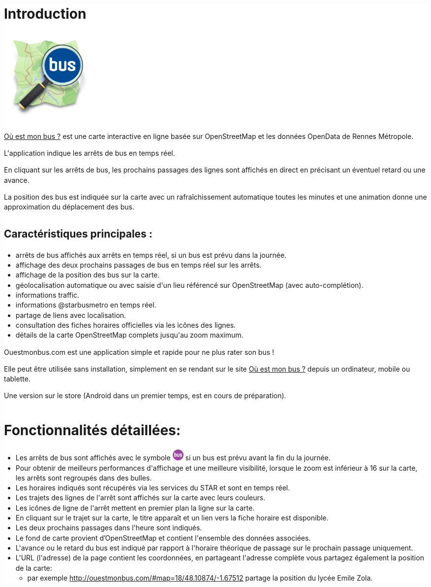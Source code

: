 Introduction
============

![Logo](../apple-touch-icon-precomposed.png "Logo")

[Où est mon bus ?](http://ouestmonbus.com) est une carte interactive en ligne basée sur OpenStreetMap et les données OpenData de Rennes Métropole.

L'application indique les arrêts de bus en temps réel.

En cliquant sur les arrêts de bus, les prochains passages des lignes sont affichés en direct en précisant un éventuel retard ou une avance.

La position des bus est indiquée sur la carte avec un rafraîchissement
automatique toutes les minutes et une animation donne une approximation
du déplacement des bus.

Caractéristiques principales :
------------------------------

* arrêts de bus affichés aux arrêts en temps réel, si un bus est prévu dans la journée.
* affichage des deux prochains passages de bus en temps réel sur les arrêts.
* affichage de la position des bus sur la carte.
* géolocalisation automatique ou avec saisie d'un lieu référencé sur OpenStreetMap (avec auto-complétion).
* informations traffic.
* informations @starbusmetro en temps réel.
* partage de liens avec localisation.
* consultation des fiches horaires officielles via les icônes des lignes.
* détails de la carte OpenStreetMap complets jusqu'au zoom maximum.

Ouestmonbus.com est une application simple et rapide pour ne plus rater son bus ! 

Elle peut être utilisée sans installation, simplement en se rendant sur le site [Où est mon bus ?](http://ouestmonbus.com) depuis un ordinateur, mobile ou tablette. 

Une version sur le store (Android dans un premier temps, est en cours de préparation).

Fonctionnalités détaillées:
===========================

* Les arrêts de bus sont affichés avec le symbole ![bus](../images/picto/22/station.png "bus") si un bus est prévu avant la fin du la journée.
* Pour obtenir de meilleurs performances d'affichage et une meilleure visibilité, lorsque le zoom est inférieur à 16 sur la carte, les arrêts sont regroupés dans des bulles.
* Les horaires indiqués sont récupérés via les services du STAR et sont en temps réel.
* Les trajets des lignes de l'arrêt sont affichés sur la carte avec leurs couleurs.
* Les icônes de ligne de l'arrêt mettent en premier plan la ligne sur la carte.
* En cliquant sur le trajet sur la carte, le titre apparaît et un lien vers la fiche horaire est disponible.
* Les deux prochains passages dans l'heure sont indiqués.
* Le fond de carte provient d’OpenStreetMap et contient l'ensemble des données associées.
* L'avance ou le retard du bus est indiqué par rapport à l'horaire théorique de passage sur le prochain passage uniquement.
* L'URL (l'adresse) de la page contient les coordonnées, en partageant l'adresse complète vous partagez également la position de la carte:
  * par exemple http://ouestmonbus.com/#map=18/48.10874/-1.67512 partage la position du lycée Emile Zola.